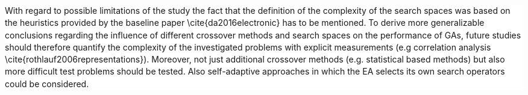 
With regard to possible limitations of the study the fact that the definition of the complexity of the search spaces was  based on the heuristics provided by the baseline paper \cite{da2016electronic} has to be mentioned.
To derive more generalizable conclusions regarding the influence of different crossover methods and search spaces on the performance of GAs, future studies should therefore quantify the complexity of the investigated problems with explicit measurements (e.g correlation analysis \cite{rothlauf2006representations}). Moreover, not just additional crossover methods (e.g. statistical based methods) but also more difficult test problems should be tested. Also self-adaptive approaches in which the EA selects its own search operators could be considered.

